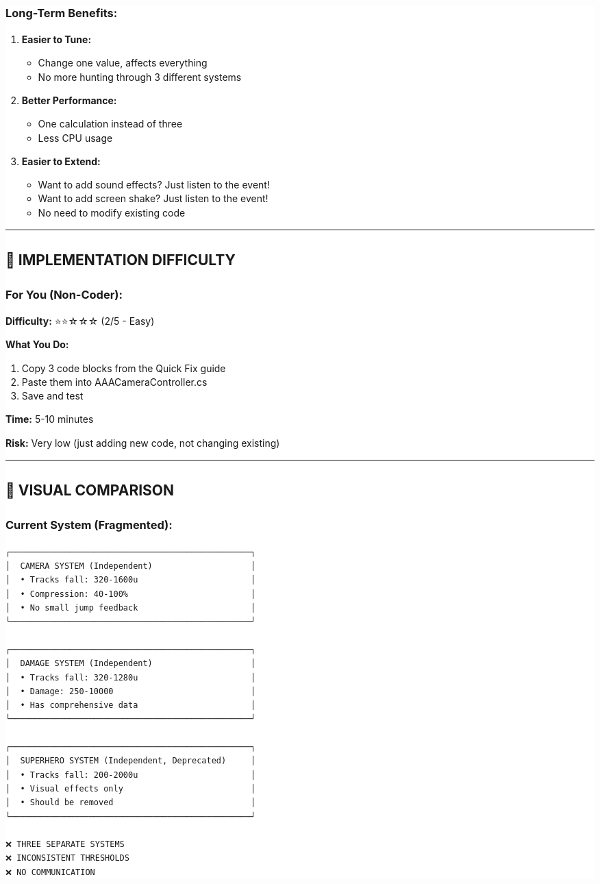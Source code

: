 ### Long-Term Benefits:

1. **Easier to Tune:**
   - Change one value, affects everything
   - No more hunting through 3 different systems

2. **Better Performance:**
   - One calculation instead of three
   - Less CPU usage

3. **Easier to Extend:**
   - Want to add sound effects? Just listen to the event!
   - Want to add screen shake? Just listen to the event!
   - No need to modify existing code

---

## 🚀 IMPLEMENTATION DIFFICULTY

### For You (Non-Coder):

**Difficulty:** ⭐⭐☆☆☆ (2/5 - Easy)

**What You Do:**
1. Copy 3 code blocks from the Quick Fix guide
2. Paste them into AAACameraController.cs
3. Save and test

**Time:** 5-10 minutes

**Risk:** Very low (just adding new code, not changing existing)

---

## 🎨 VISUAL COMPARISON

### Current System (Fragmented):

```
┌─────────────────────────────────────────────────┐
│  CAMERA SYSTEM (Independent)                    │
│  • Tracks fall: 320-1600u                       │
│  • Compression: 40-100%                         │
│  • No small jump feedback                       │
└─────────────────────────────────────────────────┘

┌─────────────────────────────────────────────────┐
│  DAMAGE SYSTEM (Independent)                    │
│  • Tracks fall: 320-1280u                       │
│  • Damage: 250-10000                            │
│  • Has comprehensive data                       │
└─────────────────────────────────────────────────┘

┌─────────────────────────────────────────────────┐
│  SUPERHERO SYSTEM (Independent, Deprecated)     │
│  • Tracks fall: 200-2000u                       │
│  • Visual effects only                          │
│  • Should be removed                            │
└─────────────────────────────────────────────────┘

❌ THREE SEPARATE SYSTEMS
❌ INCONSISTENT THRESHOLDS
❌ NO COMMUNICATION
```
